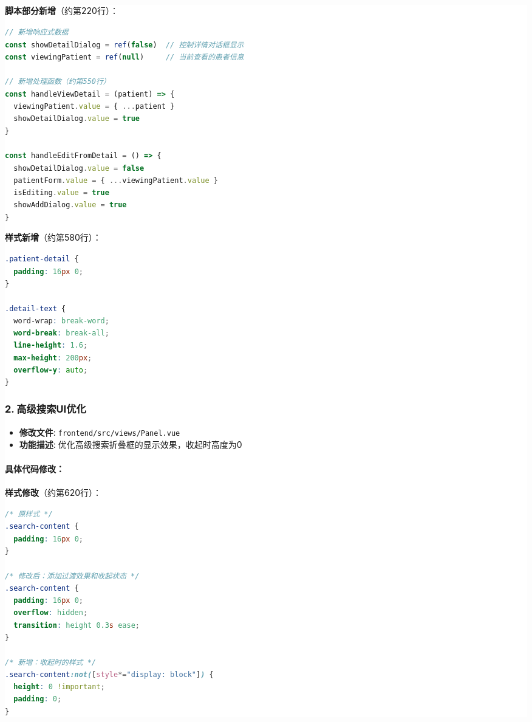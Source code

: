 **脚本部分新增**（约第220行）：
```javascript
// 新增响应式数据
const showDetailDialog = ref(false)  // 控制详情对话框显示
const viewingPatient = ref(null)     // 当前查看的患者信息

// 新增处理函数（约第550行）
const handleViewDetail = (patient) => {
  viewingPatient.value = { ...patient }
  showDetailDialog.value = true
}

const handleEditFromDetail = () => {
  showDetailDialog.value = false
  patientForm.value = { ...viewingPatient.value }
  isEditing.value = true
  showAddDialog.value = true
}
```

**样式新增**（约第580行）：
```css
.patient-detail {
  padding: 16px 0;
}

.detail-text {
  word-wrap: break-word;
  word-break: break-all;
  line-height: 1.6;
  max-height: 200px;
  overflow-y: auto;
}
```

### 2. 高级搜索UI优化
- **修改文件**: `frontend/src/views/Panel.vue`
- **功能描述**: 优化高级搜索折叠框的显示效果，收起时高度为0

#### 具体代码修改：

**样式修改**（约第620行）：
```css
/* 原样式 */
.search-content {
  padding: 16px 0;
}

/* 修改后：添加过渡效果和收起状态 */
.search-content {
  padding: 16px 0;
  overflow: hidden;
  transition: height 0.3s ease;
}

/* 新增：收起时的样式 */
.search-content:not([style*="display: block"]) {
  height: 0 !important;
  padding: 0;
}
```
